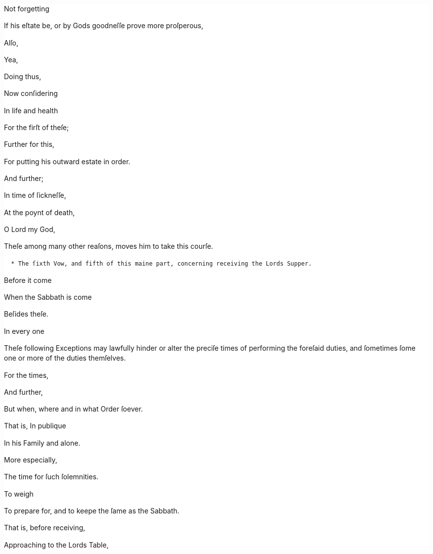 Not forgetting

If his eſtate be, or by Gods goodneſſe prove more proſperous,

Alſo,

Yea,

Doing thus,

Now conſidering

In life and health

For the firſt of theſe;

Further for this,

For putting his outward estate in order.

And further;

In time of ſickneſſe,

At the poynt of death,

O Lord my God,

Theſe among many other reaſons, moves him to take this courſe.

      * The ſixth Vow, and fifth of this maine part, concerning receiving the Lords Supper.

Before it come

When the Sabbath is come

Beſides theſe.

In every one

Theſe following Exceptions may lawfully hinder or alter the preciſe times of performing the foreſaid duties, and ſometimes ſome one or more of the duties themſelves.

For the times,

And further,

But when, where and in what Order ſoever.

That is, In publique

In his Family and alone.

More especially,

The time for ſuch ſolemnities.

To weigh

To prepare for, and to keepe the ſame as the Sabbath.

That is, before receiving,

Approaching to the Lords Table,
